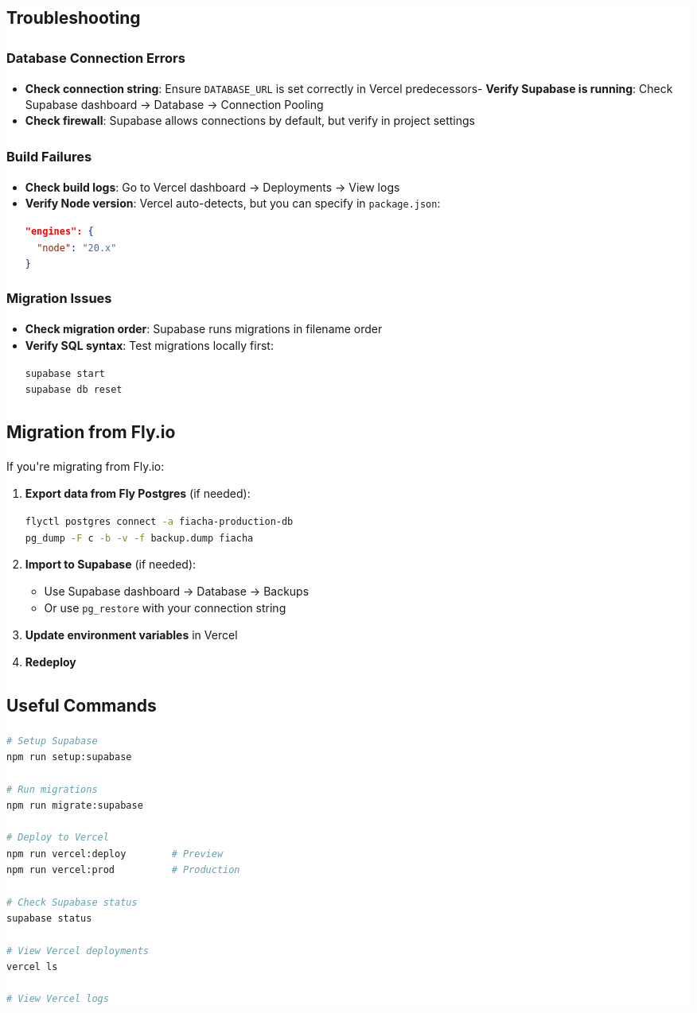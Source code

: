 ## Troubleshooting

### Database Connection Errors

- **Check connection string**: Ensure `DATABASE_URL` is set correctly in Vercel
 predecessors- **Verify Supabase is running**: Check Supabase dashboard → Database → Connection Pooling
- **Check firewall**: Supabase allows connections by default, but verify in project settings

### Build Failures

- **Check build logs**: Go to Vercel dashboard → Deployments → View logs
- **Verify Node version**: Vercel auto-detects, but you can specify in `package.json`:
  ```json
  "engines": {
    "node": "20.x"
  }
  ```

### Migration Issues

- **Check migration order**: Supabase runs migrations in filename order
- **Verify SQL syntax**: Test migrations locally first:
  ```bash
  supabase start
  supabase db reset
  ```

## Migration from Fly.io

If you're migrating from Fly.io:

1. **Export data from Fly Postgres** (if needed):
   ```bash
   flyctl postgres connect -a fiacha-production-db
   pg_dump -F c -b -v -f backup.dump fiacha
   ```

2. **Import to Supabase** (if needed):
   - Use Supabase dashboard → Database → Backups
   - Or use `pg_restore` with your connection string

3. **Update environment variables** in Vercel
4. **Redeploy**

## Useful Commands

```bash
# Setup Supabase
npm run setup:supabase

# Run migrations
npm run migrate:supabase

# Deploy to Vercel
npm run vercel:deploy        # Preview
npm run vercel:prod          # Production

# Check Supabase status
supabase status

# View Vercel deployments
vercel ls

# View Vercel logs
```